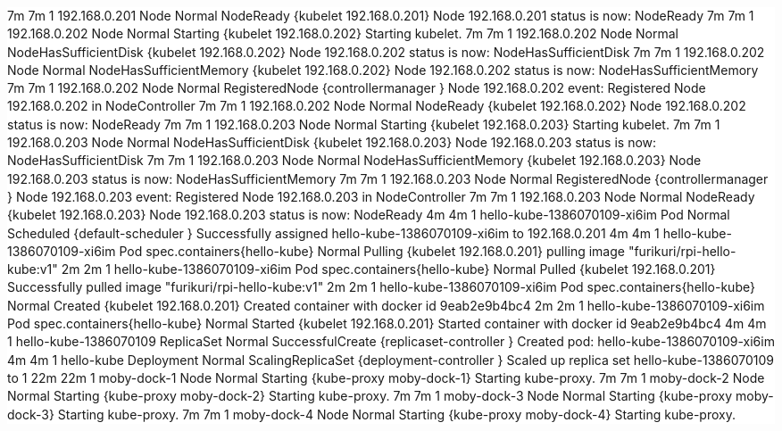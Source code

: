 7m         7m          1         192.168.0.201                 Node                                       Normal    NodeReady                 {kubelet 192.168.0.201}    Node 192.168.0.201 status is now: NodeReady
7m         7m          1         192.168.0.202                 Node                                       Normal    Starting                  {kubelet 192.168.0.202}    Starting kubelet.
7m         7m          1         192.168.0.202                 Node                                       Normal    NodeHasSufficientDisk     {kubelet 192.168.0.202}    Node 192.168.0.202 status is now: NodeHasSufficientDisk
7m         7m          1         192.168.0.202                 Node                                       Normal    NodeHasSufficientMemory   {kubelet 192.168.0.202}    Node 192.168.0.202 status is now: NodeHasSufficientMemory
7m         7m          1         192.168.0.202                 Node                                       Normal    RegisteredNode            {controllermanager }       Node 192.168.0.202 event: Registered Node 192.168.0.202 in NodeController
7m         7m          1         192.168.0.202                 Node                                       Normal    NodeReady                 {kubelet 192.168.0.202}    Node 192.168.0.202 status is now: NodeReady
7m         7m          1         192.168.0.203                 Node                                       Normal    Starting                  {kubelet 192.168.0.203}    Starting kubelet.
7m         7m          1         192.168.0.203                 Node                                       Normal    NodeHasSufficientDisk     {kubelet 192.168.0.203}    Node 192.168.0.203 status is now: NodeHasSufficientDisk
7m         7m          1         192.168.0.203                 Node                                       Normal    NodeHasSufficientMemory   {kubelet 192.168.0.203}    Node 192.168.0.203 status is now: NodeHasSufficientMemory
7m         7m          1         192.168.0.203                 Node                                       Normal    RegisteredNode            {controllermanager }       Node 192.168.0.203 event: Registered Node 192.168.0.203 in NodeController
7m         7m          1         192.168.0.203                 Node                                       Normal    NodeReady                 {kubelet 192.168.0.203}    Node 192.168.0.203 status is now: NodeReady
4m         4m          1         hello-kube-1386070109-xi6im   Pod                                        Normal    Scheduled                 {default-scheduler }       Successfully assigned hello-kube-1386070109-xi6im to 192.168.0.201
4m         4m          1         hello-kube-1386070109-xi6im   Pod          spec.containers{hello-kube}   Normal    Pulling                   {kubelet 192.168.0.201}    pulling image "furikuri/rpi-hello-kube:v1"
2m         2m          1         hello-kube-1386070109-xi6im   Pod          spec.containers{hello-kube}   Normal    Pulled                    {kubelet 192.168.0.201}    Successfully pulled image "furikuri/rpi-hello-kube:v1"
2m         2m          1         hello-kube-1386070109-xi6im   Pod          spec.containers{hello-kube}   Normal    Created                   {kubelet 192.168.0.201}    Created container with docker id 9eab2e9b4bc4
2m         2m          1         hello-kube-1386070109-xi6im   Pod          spec.containers{hello-kube}   Normal    Started                   {kubelet 192.168.0.201}    Started container with docker id 9eab2e9b4bc4
4m         4m          1         hello-kube-1386070109         ReplicaSet                                 Normal    SuccessfulCreate          {replicaset-controller }   Created pod: hello-kube-1386070109-xi6im
4m         4m          1         hello-kube                    Deployment                                 Normal    ScalingReplicaSet         {deployment-controller }   Scaled up replica set hello-kube-1386070109 to 1
22m        22m         1         moby-dock-1                   Node                                       Normal    Starting                  {kube-proxy moby-dock-1}   Starting kube-proxy.
7m         7m          1         moby-dock-2                   Node                                       Normal    Starting                  {kube-proxy moby-dock-2}   Starting kube-proxy.
7m         7m          1         moby-dock-3                   Node                                       Normal    Starting                  {kube-proxy moby-dock-3}   Starting kube-proxy.
7m         7m          1         moby-dock-4                   Node                                       Normal    Starting                  {kube-proxy moby-dock-4}   Starting kube-proxy.
